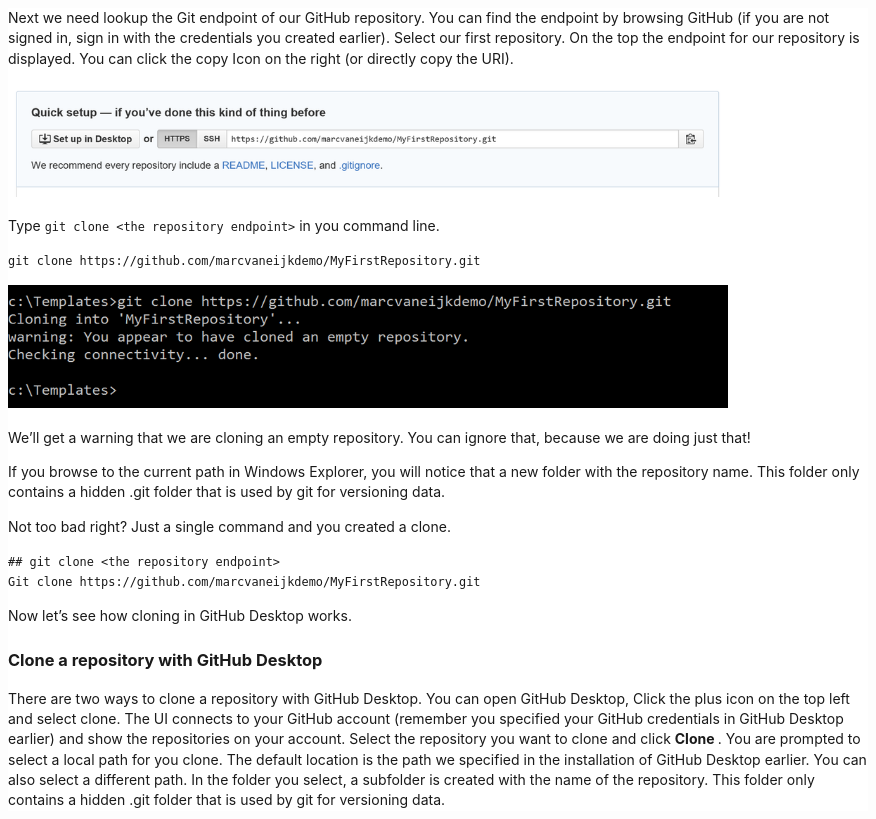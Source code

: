 Next we need lookup the Git endpoint of our GitHub repository. You can find the endpoint by browsing GitHub (if you are not signed in, sign in with the credentials you created earlier). Select our first repository. On the top the endpoint for our repository is displayed. You can click the copy Icon on the right (or directly copy the URI).

<img src="/images/2016-02-03/19-Clone2.png" width="720">

Type `git clone <the repository endpoint>` in you command line. 

```
git clone https://github.com/marcvaneijkdemo/MyFirstRepository.git
```

<img src="/images/2016-02-03/20-Clone3.png" width="720">

We’ll get a warning that we are cloning an empty repository. You can ignore that, because we are doing just that!

If you browse to the current path in Windows Explorer, you will notice that a new folder with the repository name. This folder only contains a hidden .git folder that is used by git for versioning data.

Not too bad right? Just a single command and you created a clone.

```
## git clone <the repository endpoint>
Git clone https://github.com/marcvaneijkdemo/MyFirstRepository.git
```

Now let’s see how cloning in GitHub Desktop works.

### Clone a repository with GitHub Desktop

There are two ways to clone a repository with GitHub Desktop. You can open GitHub Desktop, Click the plus icon on the top left and select clone. The UI connects to your GitHub account (remember you specified your GitHub credentials in GitHub Desktop earlier) and show the repositories on your account. Select the repository you want to clone and click **Clone <RepositoryName>**. You are prompted to select a local path for you clone. The default location is the path we specified in the installation of GitHub Desktop earlier. You can also select a different path. In the folder you select, a subfolder is created with the name of the repository. This folder only contains a hidden .git folder that is used by git for versioning data.
